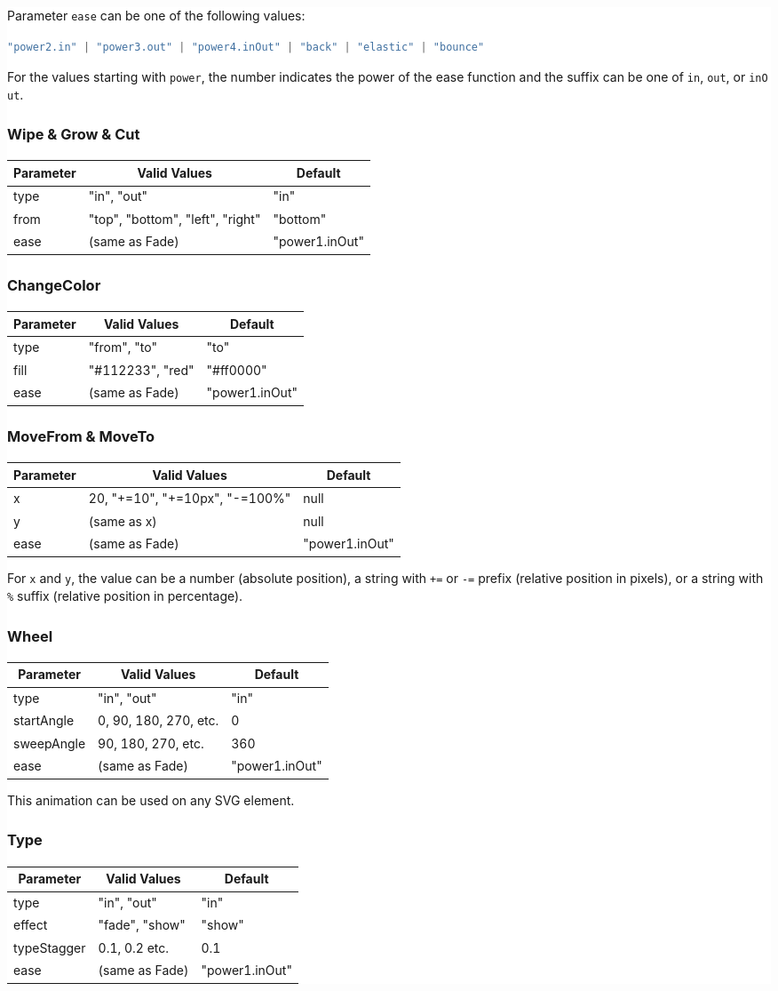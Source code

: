Parameter `ease` can be one of the following values:
```typescript
"power2.in" | "power3.out" | "power4.inOut" | "back" | "elastic" | "bounce"
```
For the values starting with `power`, the number indicates the power of the ease function and the suffix can be one of `in`, `out`, or `inOut`.

### Wipe & Grow & Cut
| Parameter | Valid Values                     | Default        |
|-----------|----------------------------------|----------------|
| type      | "in", "out"                      | "in"           |
| from      | "top", "bottom", "left", "right" | "bottom"       |
| ease      | (same as Fade)                   | "power1.inOut" |

### ChangeColor
| Parameter | Valid Values     | Default        |
|-----------|------------------|----------------|
| type      | "from", "to"     | "to"           |
| fill      | "#112233", "red" | "#ff0000"      |
| ease      | (same as Fade)   | "power1.inOut" |

### MoveFrom & MoveTo
| Parameter | Valid Values                   | Default        |
|-----------|--------------------------------|----------------|
| x         | 20, "+=10", "+=10px", "-=100%" | null           |
| y         | (same as x)                    | null           |
| ease      | (same as Fade)                 | "power1.inOut" |

For `x` and `y`, the value can be a number (absolute position), a string with `+=` or `-=` prefix (relative position in pixels), or a string with `%` suffix (relative position in percentage).

### Wheel
| Parameter | Valid Values                     | Default        |
|-----------|----------------------------------|----------------|
| type      | "in", "out"                      | "in"           |
| startAngle| 0, 90, 180, 270, etc.            | 0              |
| sweepAngle| 90, 180, 270, etc.               | 360            |
| ease      | (same as Fade)                   | "power1.inOut" |

This animation can be used on any SVG element.

### Type
| Parameter   | Valid Values                     | Default        |
|-------------|----------------------------------|----------------|
| type        | "in", "out"                      | "in"    |
| effect      | "fade", "show"                   | "show"         |
| typeStagger | 0.1, 0.2 etc.                    | 0.1            |
| ease        | (same as Fade)                   | "power1.inOut" |

